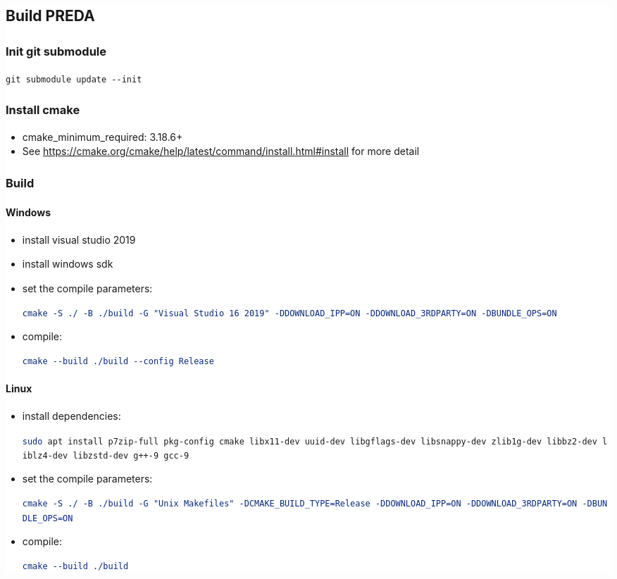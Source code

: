 ## Build PREDA

### Init git submodule

```
git submodule update --init
```

### Install cmake

- cmake_minimum_required: 3.18.6+
- See <https://cmake.org/cmake/help/latest/command/install.html#install> for more detail

### Build

#### Windows

- install visual studio 2019

- install windows sdk

- set the compile parameters:

    ```cmake
    cmake -S ./ -B ./build -G "Visual Studio 16 2019" -DDOWNLOAD_IPP=ON -DDOWNLOAD_3RDPARTY=ON -DBUNDLE_OPS=ON
    ```

- compile:

    ```cmake
    cmake --build ./build --config Release
    ```

#### Linux

- install dependencies:

    ```bash
    sudo apt install p7zip-full pkg-config cmake libx11-dev uuid-dev libgflags-dev libsnappy-dev zlib1g-dev libbz2-dev liblz4-dev libzstd-dev g++-9 gcc-9
    ```

- set the compile parameters:
  
    ```cmake
    cmake -S ./ -B ./build -G "Unix Makefiles" -DCMAKE_BUILD_TYPE=Release -DDOWNLOAD_IPP=ON -DDOWNLOAD_3RDPARTY=ON -DBUNDLE_OPS=ON
    ```
    
- compile:

    ```cmake
    cmake --build ./build
    ```
